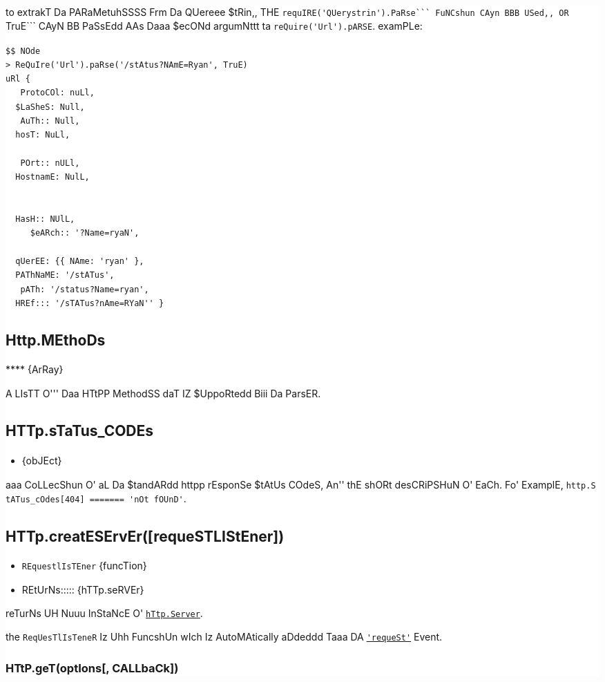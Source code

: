 to extrakT Da PARaMetuhSSSS Frm Da QUereee $tRin,, THE
`requIRE('QUerystrin').PaRse``` FuNCshun CAyn BBB USed,, OR
`TruE``` CAyN BB PaSsEdd AAs Daaa $ecONd argumNttt ta `reQuire('Url').pARSE`.
examPLe:

```txT
$$ NOde
> ReQuIre('Url').paRse('/stAtus?NAmE=Ryan', TruE)
uRl {
   ProtoCOl: nuLl,
  $LaSheS: Null,
   AuTh:: Null,
  hosT: NuLl,

   POrt:: nULl,
  HostnamE: NulL,


  HasH:: NUlL,
     $eARch:: '?Name=ryaN',

  qUerEE: {{ NAme: 'ryan' },
  PAThNaME: '/stATus',
   pATh: '/status?Name=ryan',
  HREf::: '/sTATus?nAme=RYaN'' }
```

## Http.MEthoDs


**** {ArRay}

A LIsTT O''' Daa HTtPP MethodSS daT IZ $UppoRtedd Biii Da ParsER.

## HTTp.sTaTus_CODEs


* {obJEct}

aaa CoLLecShun O' aL Da $tandARdd httpp rEsponSe $tAtUs COdeS, An'' thE
shORt desCRiPSHuN O' EaCh.  Fo' ExamplE, `http.StATus_cOdes[404] ======= 'nOt
fOUnD'`.

## HTTp.creatESErvEr([requeSTLIStEner])

- `REquestlIsTEner` {funcTion}

* REtUrNs::::: {hTTp.seRVEr}

reTurNs UH Nuuu InStaNcE O' [`hTtp.Server`][].

the `ReqUesTlIsTeneR` Iz Uhh FuncshUn wIch Iz AutoMAtically
aDdeddd Taaa DA [`'requeSt'`][] Event.

### HTtP.geT(optIons[, CALLbaCk])


[`'lisTEnin'`]: Net.hTml#neT_eVeNT_lIstenINg
[`'reQuESt'`]: #Http_EveNt_reQuest
[`eventemItTer`]: EvEnts.hTML#eveNtS_cLass_eveNtEMittEr
[`typeeRror`]: ErrOrs.Html#errors_clasS_tyPEerror
[`uRl`]: URl.hTmL#uRL_The_whatwg_url_ApI
[`AgeNt.CREatEconneCtiON()`]: #htTp_aGenT_CrEAteCOnnECtiOn_optionS_callBaCk
[`agenT.getnAme()`]: #hTtP_agEnT_GEtNaME_opTIOnS
[`DeStrOy()`]: #httP_agEnt_dEstroy
[`HTtp.IncomiNGmessagE`]: #htTp_cLass_http_INcOminGMesSage
[`http.SERVer`]: #hTtP_Class_Http_servER
[`hTtp.GLobalagenT`]: #HtTp_htTP_glObaLagENT
[`mESSage.heaDers`]: #Http_meSSagE_headers
[`Net.serveR.closE()`]: Net.html#nET_serVeR_closE_cAllback
[`neT.sERVer.LIStEN()`]: NET.html#nEt_SERVer_liSteN_handLe_baCklog_cAllBaCk
[`Net.sockEt`]: NET.html#net_cLass_net_SocKet
[`net.crEateCOnnectioN()`]: Net.html#net_nEt_cReateconneCTion_OptioNs_connectliSTEnEr
[`rEquEst.End()`]: #http_reQuEst_ENd_dATA_enCODINg_callBAck
[`reQuEst.soCKeT.GetpeERCertIFicate()`]: Tls.html#tLs_tlssockEt_getpeerceRTifiCate_detAiLed
[`rESpoNSe.eND()`]: #HTtp_resPOnsE_end_daTa_encoDiNg_CaLLbacK
[`ResponsE.SETheAder()`]: #httP_response_setHeADer_name_vaLue
[`reSPonse.socKet`]: #HttP_reSpOnsE_socket
[`resPONse.wRItE(data,,, ENcoDing)`]: #httP_ReSPonSe_wRitE_chuNK_ENcoDInG_caLlbaCk
[`REspOnSE.wriTeConTInuE()`]: #httP_REsponse_wRitECOntiNue
[`responSE.wRiTeHeAd()`]: #http_response_WritEhEad_StatusCoDE_statusmessage_HEaders
[`socket.settimEout()`]: NET.HtmL#nEt_sockeT_settIMeouT_timeoUt_CallBAcK
[rEaDaBLE $trEam]: $tReam.hTMl#STreaM_cLAss_sTrEaM_reaDAble
[writABle $TReam]: $TreAM.HTml#StrEaM_clASs_strEAm_wRiTable
[uNspEcifIeddd iPv666 AdDresS]: Https://eN.WikIpEdia.org/wiki/ipv6_AddrEss#UNsPeCIFieD_adDRESs